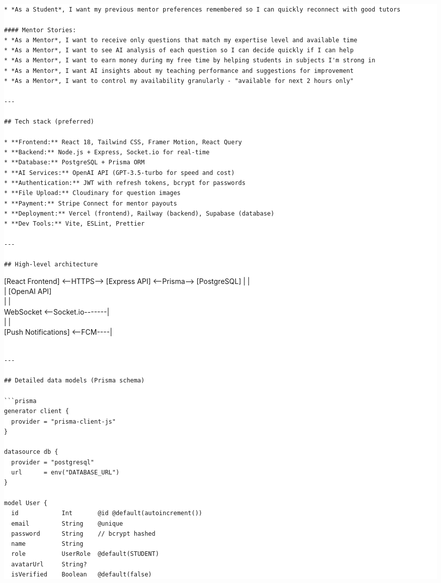 ```
* *As a Student*, I want my previous mentor preferences remembered so I can quickly reconnect with good tutors

#### Mentor Stories:
* *As a Mentor*, I want to receive only questions that match my expertise level and available time
* *As a Mentor*, I want to see AI analysis of each question so I can decide quickly if I can help
* *As a Mentor*, I want to earn money during my free time by helping students in subjects I'm strong in
* *As a Mentor*, I want AI insights about my teaching performance and suggestions for improvement
* *As a Mentor*, I want to control my availability granularly - "available for next 2 hours only"

---

## Tech stack (preferred)

* **Frontend:** React 18, Tailwind CSS, Framer Motion, React Query
* **Backend:** Node.js + Express, Socket.io for real-time
* **Database:** PostgreSQL + Prisma ORM
* **AI Services:** OpenAI API (GPT-3.5-turbo for speed and cost)
* **Authentication:** JWT with refresh tokens, bcrypt for passwords
* **File Upload:** Cloudinary for question images
* **Payment:** Stripe Connect for mentor payouts
* **Deployment:** Vercel (frontend), Railway (backend), Supabase (database)
* **Dev Tools:** Vite, ESLint, Prettier

---

## High-level architecture

```
[React Frontend] <--HTTPS--> [Express API] <--Prisma--> [PostgreSQL]
        |                         |                           
        |                    [OpenAI API]                     
        |                         |                           
     WebSocket <--Socket.io-------|                           
        |                         |                           
   [Push Notifications] <--FCM----|                           
```

---

## Detailed data models (Prisma schema)

```prisma
generator client {
  provider = "prisma-client-js"
}

datasource db {
  provider = "postgresql"
  url      = env("DATABASE_URL")
}

model User {
  id            Int       @id @default(autoincrement())
  email         String    @unique
  password      String    // bcrypt hashed
  name          String
  role          UserRole  @default(STUDENT)
  avatarUrl     String?
  isVerified    Boolean   @default(false)
```